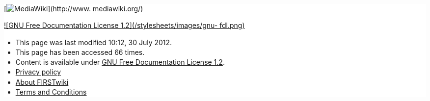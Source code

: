 [![MediaWiki](/skins/common/images/poweredby_mediawiki_88x31.png)](http://www.
mediawiki.org/)

[![GNU Free Documentation License 1.2](/stylesheets/images/gnu-
fdl.png)](http://www.gnu.org/copyleft/fdl.html)

  * This page was last modified 10:12, 30 July 2012.
  * This page has been accessed 66 times.
  * Content is available under [GNU Free Documentation License 1.2](http://www.gnu.org/copyleft/fdl.html "http://www.gnu.org/copyleft/fdl.html" ).
  * [Privacy policy](/index.php/FIRSTwiki:Privacy_policy "FIRSTwiki:Privacy policy" )
  * [About FIRSTwiki](/index.php/FIRSTwiki:About "FIRSTwiki:About" )
  * [Terms and Conditions](/index.php/FIRSTwiki:Terms_and_conditions "FIRSTwiki:Terms and conditions" )

